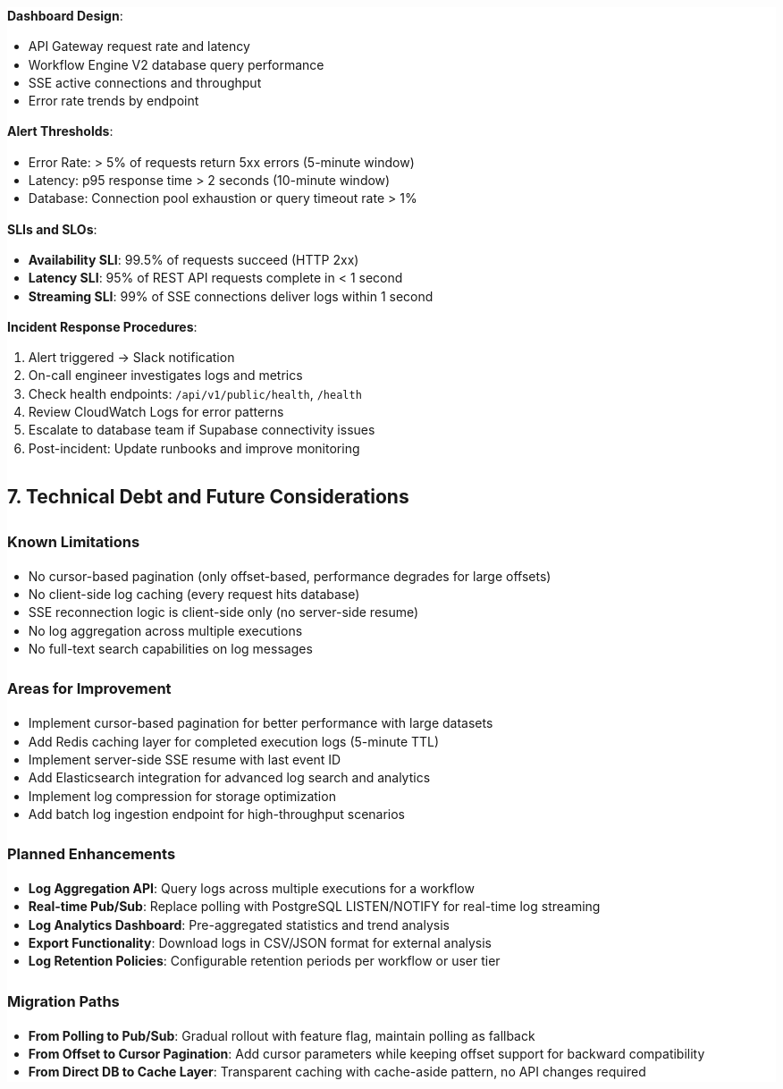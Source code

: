 **Dashboard Design**:
- API Gateway request rate and latency
- Workflow Engine V2 database query performance
- SSE active connections and throughput
- Error rate trends by endpoint

**Alert Thresholds**:
- Error Rate: \> 5% of requests return 5xx errors (5-minute window)
- Latency: p95 response time \> 2 seconds (10-minute window)
- Database: Connection pool exhaustion or query timeout rate \> 1%

**SLIs and SLOs**:
- **Availability SLI**: 99.5% of requests succeed (HTTP 2xx)
- **Latency SLI**: 95% of REST API requests complete in \< 1 second
- **Streaming SLI**: 99% of SSE connections deliver logs within 1 second

**Incident Response Procedures**:
1. Alert triggered → Slack notification
2. On-call engineer investigates logs and metrics
3. Check health endpoints: `/api/v1/public/health`, `/health`
4. Review CloudWatch Logs for error patterns
5. Escalate to database team if Supabase connectivity issues
6. Post-incident: Update runbooks and improve monitoring

## 7. Technical Debt and Future Considerations

### Known Limitations
- No cursor-based pagination (only offset-based, performance degrades for large offsets)
- No client-side log caching (every request hits database)
- SSE reconnection logic is client-side only (no server-side resume)
- No log aggregation across multiple executions
- No full-text search capabilities on log messages

### Areas for Improvement
- Implement cursor-based pagination for better performance with large datasets
- Add Redis caching layer for completed execution logs (5-minute TTL)
- Implement server-side SSE resume with last event ID
- Add Elasticsearch integration for advanced log search and analytics
- Implement log compression for storage optimization
- Add batch log ingestion endpoint for high-throughput scenarios

### Planned Enhancements
- **Log Aggregation API**: Query logs across multiple executions for a workflow
- **Real-time Pub/Sub**: Replace polling with PostgreSQL LISTEN/NOTIFY for real-time log streaming
- **Log Analytics Dashboard**: Pre-aggregated statistics and trend analysis
- **Export Functionality**: Download logs in CSV/JSON format for external analysis
- **Log Retention Policies**: Configurable retention periods per workflow or user tier

### Migration Paths
- **From Polling to Pub/Sub**: Gradual rollout with feature flag, maintain polling as fallback
- **From Offset to Cursor Pagination**: Add cursor parameters while keeping offset support for backward compatibility
- **From Direct DB to Cache Layer**: Transparent caching with cache-aside pattern, no API changes required
